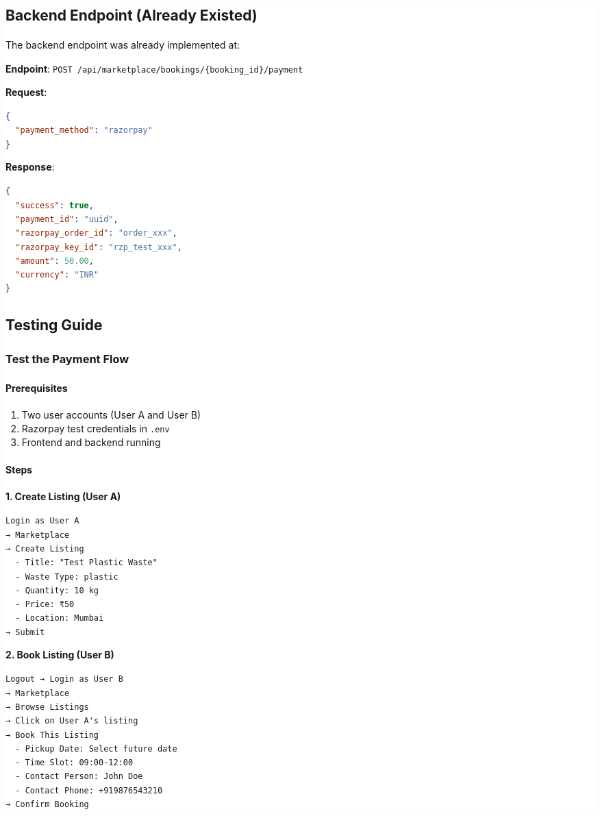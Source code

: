 ## Backend Endpoint (Already Existed)

The backend endpoint was already implemented at:

**Endpoint**: `POST /api/marketplace/bookings/{booking_id}/payment`

**Request**:
```json
{
  "payment_method": "razorpay"
}
```

**Response**:
```json
{
  "success": true,
  "payment_id": "uuid",
  "razorpay_order_id": "order_xxx",
  "razorpay_key_id": "rzp_test_xxx",
  "amount": 50.00,
  "currency": "INR"
}
```

## Testing Guide

### Test the Payment Flow

#### Prerequisites
1. Two user accounts (User A and User B)
2. Razorpay test credentials in `.env`
3. Frontend and backend running

#### Steps

**1. Create Listing (User A)**
```
Login as User A
→ Marketplace
→ Create Listing
  - Title: "Test Plastic Waste"
  - Waste Type: plastic
  - Quantity: 10 kg
  - Price: ₹50
  - Location: Mumbai
→ Submit
```

**2. Book Listing (User B)**
```
Logout → Login as User B
→ Marketplace
→ Browse Listings
→ Click on User A's listing
→ Book This Listing
  - Pickup Date: Select future date
  - Time Slot: 09:00-12:00
  - Contact Person: John Doe
  - Contact Phone: +919876543210
→ Confirm Booking
```
